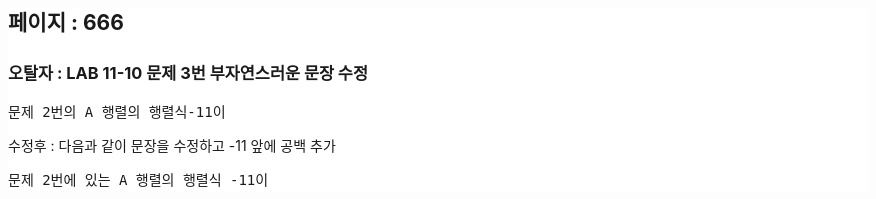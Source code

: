 ## 페이지 : 666
### 오탈자 : LAB 11-10 문제 3번 부자연스러운 문장 수정
<pre>
문제 2번의 A 행렬의 행렬식-11이
</pre>
수정후 : 다음과 같이 문장을 수정하고 -11 앞에 공백 추가
<pre>
문제 2번에 있는 A 행렬의 행렬식 -11이
</pre>
